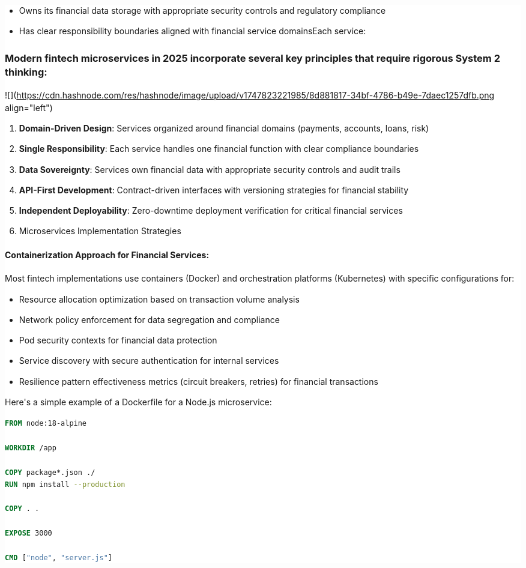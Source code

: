 * Owns its financial data storage with appropriate security controls and regulatory compliance
    
* Has clear responsibility boundaries aligned with financial service domainsEach service:
    

### Modern fintech microservices in 2025 incorporate several key principles that require rigorous System 2 thinking:

![](https://cdn.hashnode.com/res/hashnode/image/upload/v1747823221985/8d881817-34bf-4786-b49e-7daec1257dfb.png align="left")

1. **Domain-Driven Design**: Services organized around financial domains (payments, accounts, loans, risk)
    
2. **Single Responsibility**: Each service handles one financial function with clear compliance boundaries
    
3. **Data Sovereignty**: Services own financial data with appropriate security controls and audit trails
    
4. **API-First Development**: Contract-driven interfaces with versioning strategies for financial stability
    
5. **Independent Deployability**: Zero-downtime deployment verification for critical financial services
    
6. Microservices Implementation Strategies
    

#### Containerization Approach for Financial Services:

Most fintech implementations use containers (Docker) and orchestration platforms (Kubernetes) with specific configurations for:

* Resource allocation optimization based on transaction volume analysis
    
* Network policy enforcement for data segregation and compliance
    
* Pod security contexts for financial data protection
    
* Service discovery with secure authentication for internal services
    
* Resilience pattern effectiveness metrics (circuit breakers, retries) for financial transactions
    

Here's a simple example of a Dockerfile for a Node.js microservice:

```dockerfile
FROM node:18-alpine

WORKDIR /app

COPY package*.json ./
RUN npm install --production

COPY . .

EXPOSE 3000

CMD ["node", "server.js"]
```
